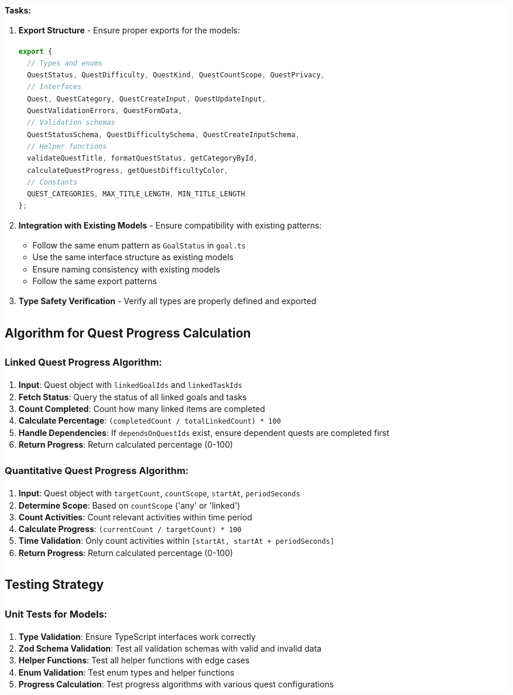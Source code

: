 **Tasks:**
1. **Export Structure** - Ensure proper exports for the models:
   ```typescript
   export {
     // Types and enums
     QuestStatus, QuestDifficulty, QuestKind, QuestCountScope, QuestPrivacy,
     // Interfaces
     Quest, QuestCategory, QuestCreateInput, QuestUpdateInput,
     QuestValidationErrors, QuestFormData,
     // Validation schemas
     QuestStatusSchema, QuestDifficultySchema, QuestCreateInputSchema,
     // Helper functions
     validateQuestTitle, formatQuestStatus, getCategoryById,
     calculateQuestProgress, getQuestDifficultyColor,
     // Constants
     QUEST_CATEGORIES, MAX_TITLE_LENGTH, MIN_TITLE_LENGTH
   };
   ```

2. **Integration with Existing Models** - Ensure compatibility with existing patterns:
   - Follow the same enum pattern as `GoalStatus` in `goal.ts`
   - Use the same interface structure as existing models
   - Ensure naming consistency with existing models
   - Follow the same export patterns

3. **Type Safety Verification** - Verify all types are properly defined and exported

## Algorithm for Quest Progress Calculation

### Linked Quest Progress Algorithm:
1. **Input**: Quest object with `linkedGoalIds` and `linkedTaskIds`
2. **Fetch Status**: Query the status of all linked goals and tasks
3. **Count Completed**: Count how many linked items are completed
4. **Calculate Percentage**: `(completedCount / totalLinkedCount) * 100`
5. **Handle Dependencies**: If `dependsOnQuestIds` exist, ensure dependent quests are completed first
6. **Return Progress**: Return calculated percentage (0-100)

### Quantitative Quest Progress Algorithm:
1. **Input**: Quest object with `targetCount`, `countScope`, `startAt`, `periodSeconds`
2. **Determine Scope**: Based on `countScope` ('any' or 'linked')
3. **Count Activities**: Count relevant activities within time period
4. **Calculate Progress**: `(currentCount / targetCount) * 100`
5. **Time Validation**: Only count activities within `[startAt, startAt + periodSeconds]`
6. **Return Progress**: Return calculated percentage (0-100)

## Testing Strategy

### Unit Tests for Models:
1. **Type Validation**: Ensure TypeScript interfaces work correctly
2. **Zod Schema Validation**: Test all validation schemas with valid and invalid data
3. **Helper Functions**: Test all helper functions with edge cases
4. **Enum Validation**: Test enum types and helper functions
5. **Progress Calculation**: Test progress algorithms with various quest configurations
